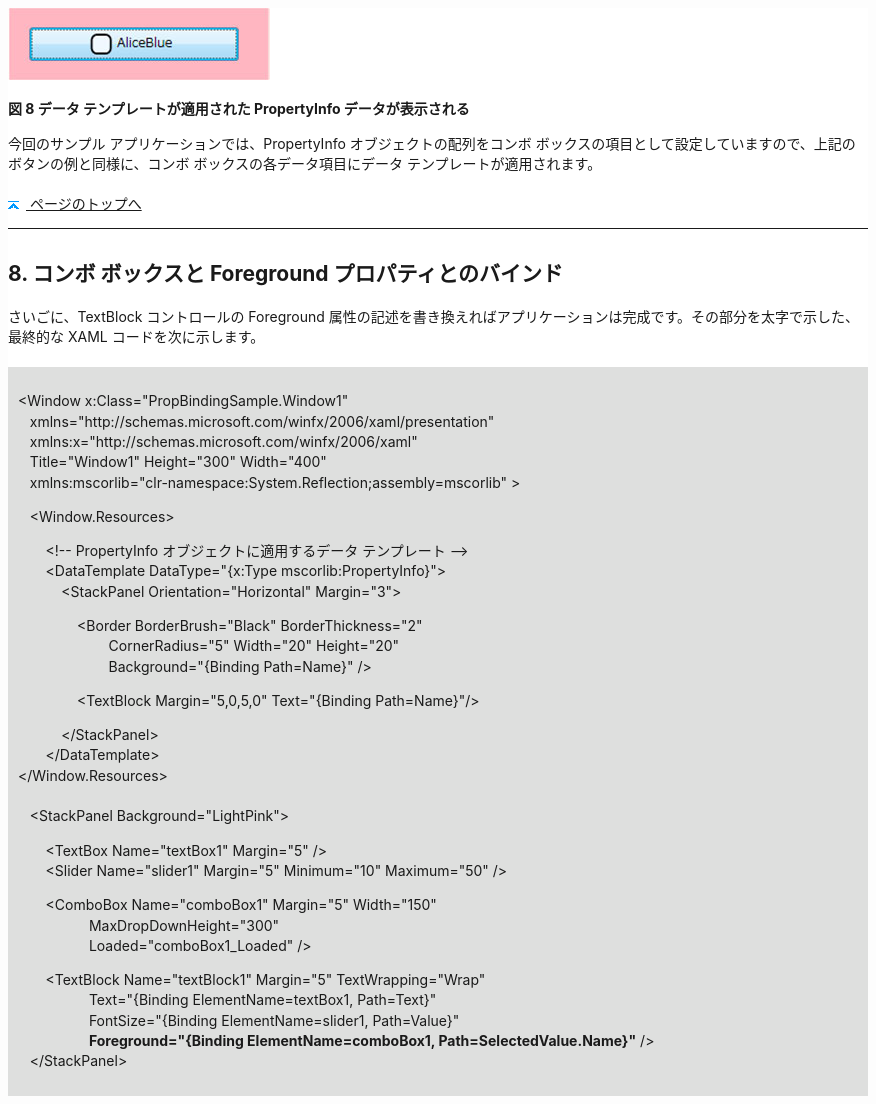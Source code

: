 <p><img src="9961-image.png" alt=""></p>
<p><strong>図 8 データ テンプレートが適用された PropertyInfo データが表示される</strong></p>
<p>今回のサンプル アプリケーションでは、PropertyInfo オブジェクトの配列をコンボ ボックスの項目として設定していますので、上記のボタンの例と同様に、コンボ ボックスの各データ項目にデータ テンプレートが適用されます。</p>
<p style="margin-top:20px"><a href="#top"><img src="9962-image.png" border="0" alt=""> ページのトップへ</a></p>
<hr>
<h2 id="08">8. コンボ ボックスと Foreground プロパティとのバインド</h2>
<p>さいごに、TextBlock コントロールの Foreground 属性の記述を書き換えればアプリケーションは完成です。その部分を太字で示した、最終的な XAML コードを次に示します。</p>
<div style="margin:20px 0px; padding:10px; background-color:#dedfde">
<p>&lt;Window x:Class=&quot;PropBindingSample.Window1&quot;<br>
&nbsp;&nbsp;&nbsp;xmlns=&quot;http://schemas.microsoft.com/winfx/2006/xaml/presentation&quot;<br>
&nbsp;&nbsp;&nbsp;xmlns:x=&quot;http://schemas.microsoft.com/winfx/2006/xaml&quot;<br>
&nbsp;&nbsp;&nbsp;Title=&quot;Window1&quot; Height=&quot;300&quot; Width=&quot;400&quot;<br>
&nbsp;&nbsp;&nbsp;xmlns:mscorlib=&quot;clr-namespace:System.Reflection;assembly=mscorlib&quot; &gt;</p>
<p>&nbsp;&nbsp;&nbsp;&lt;Window.Resources&gt;</p>
<p>&nbsp;&nbsp;&nbsp;&nbsp;&nbsp;&nbsp;&nbsp;&lt;!-- PropertyInfo オブジェクトに適用するデータ テンプレート --&gt;<br>
&nbsp;&nbsp;&nbsp;&nbsp;&nbsp;&nbsp;&nbsp;&lt;DataTemplate DataType=&quot;{x:Type mscorlib:PropertyInfo}&quot;&gt;<br>
&nbsp;&nbsp;&nbsp;&nbsp;&nbsp;&nbsp;&nbsp;&nbsp;&nbsp;&nbsp;&nbsp;&lt;StackPanel Orientation=&quot;Horizontal&quot; Margin=&quot;3&quot;&gt;</p>
<p>&nbsp;&nbsp;&nbsp;&nbsp;&nbsp;&nbsp;&nbsp;&nbsp;&nbsp;&nbsp;&nbsp;&nbsp;&nbsp;&nbsp;&nbsp;&lt;Border BorderBrush=&quot;Black&quot; BorderThickness=&quot;2&quot;<br>
&nbsp;&nbsp;&nbsp;&nbsp;&nbsp;&nbsp;&nbsp;&nbsp;&nbsp;&nbsp;&nbsp;&nbsp;&nbsp;&nbsp;&nbsp;&nbsp;&nbsp;&nbsp;&nbsp;&nbsp;&nbsp;&nbsp;&nbsp;CornerRadius=&quot;5&quot; Width=&quot;20&quot; Height=&quot;20&quot;<br>
&nbsp;&nbsp;&nbsp;&nbsp;&nbsp;&nbsp;&nbsp;&nbsp;&nbsp;&nbsp;&nbsp;&nbsp;&nbsp;&nbsp;&nbsp;&nbsp;&nbsp;&nbsp;&nbsp;&nbsp;&nbsp;&nbsp;&nbsp;Background=&quot;{Binding Path=Name}&quot; /&gt;</p>
<p>&nbsp;&nbsp;&nbsp;&nbsp;&nbsp;&nbsp;&nbsp;&nbsp;&nbsp;&nbsp;&nbsp;&nbsp;&nbsp;&nbsp;&nbsp;&lt;TextBlock Margin=&quot;5,0,5,0&quot; Text=&quot;{Binding Path=Name}&quot;/&gt;</p>
<p>&nbsp;&nbsp;&nbsp;&nbsp;&nbsp;&nbsp;&nbsp;&nbsp;&nbsp;&nbsp;&nbsp;&lt;/StackPanel&gt;<br>
&nbsp;&nbsp;&nbsp;&nbsp;&nbsp;&nbsp;&nbsp;&lt;/DataTemplate&gt;<br>
&lt;/Window.Resources&gt;<br>
<br>
&nbsp;&nbsp;&nbsp;&lt;StackPanel Background=&quot;LightPink&quot;&gt;</p>
<p>&nbsp;&nbsp;&nbsp;&nbsp;&nbsp;&nbsp;&nbsp;&lt;TextBox Name=&quot;textBox1&quot; Margin=&quot;5&quot; /&gt;<br>
&nbsp;&nbsp;&nbsp;&nbsp;&nbsp;&nbsp;&nbsp;&lt;Slider Name=&quot;slider1&quot; Margin=&quot;5&quot; Minimum=&quot;10&quot; Maximum=&quot;50&quot; /&gt;</p>
<p>&nbsp;&nbsp;&nbsp;&nbsp;&nbsp;&nbsp;&nbsp;&lt;ComboBox Name=&quot;comboBox1&quot; Margin=&quot;5&quot; Width=&quot;150&quot;
<br>
&nbsp;&nbsp;&nbsp;&nbsp;&nbsp;&nbsp;&nbsp;&nbsp;&nbsp;&nbsp;&nbsp;&nbsp;&nbsp;&nbsp;&nbsp;&nbsp;&nbsp;&nbsp;MaxDropDownHeight=&quot;300&quot;<br>
&nbsp;&nbsp;&nbsp;&nbsp;&nbsp;&nbsp;&nbsp;&nbsp;&nbsp;&nbsp;&nbsp;&nbsp;&nbsp;&nbsp;&nbsp;&nbsp;&nbsp;&nbsp;Loaded=&quot;comboBox1_Loaded&quot; /&gt;</p>
<p>&nbsp;&nbsp;&nbsp;&nbsp;&nbsp;&nbsp;&nbsp;&lt;TextBlock Name=&quot;textBlock1&quot; Margin=&quot;5&quot; TextWrapping=&quot;Wrap&quot;<br>
&nbsp;&nbsp;&nbsp;&nbsp;&nbsp;&nbsp;&nbsp;&nbsp;&nbsp;&nbsp;&nbsp;&nbsp;&nbsp;&nbsp;&nbsp;&nbsp;&nbsp;&nbsp;Text=&quot;{Binding ElementName=textBox1, Path=Text}&quot;<br>
&nbsp;&nbsp;&nbsp;&nbsp;&nbsp;&nbsp;&nbsp;&nbsp;&nbsp;&nbsp;&nbsp;&nbsp;&nbsp;&nbsp;&nbsp;&nbsp;&nbsp;&nbsp;FontSize=&quot;{Binding ElementName=slider1, Path=Value}&quot;<br>
&nbsp;&nbsp;&nbsp;&nbsp;&nbsp;&nbsp;&nbsp;&nbsp;&nbsp;&nbsp;&nbsp;&nbsp;&nbsp;&nbsp;&nbsp;&nbsp;&nbsp;&nbsp;<strong>Foreground=&quot;{Binding ElementName=comboBox1, Path=SelectedValue.Name}&quot;</strong> /&gt;<br>
&nbsp;&nbsp;&nbsp;&lt;/StackPanel&gt;<br>